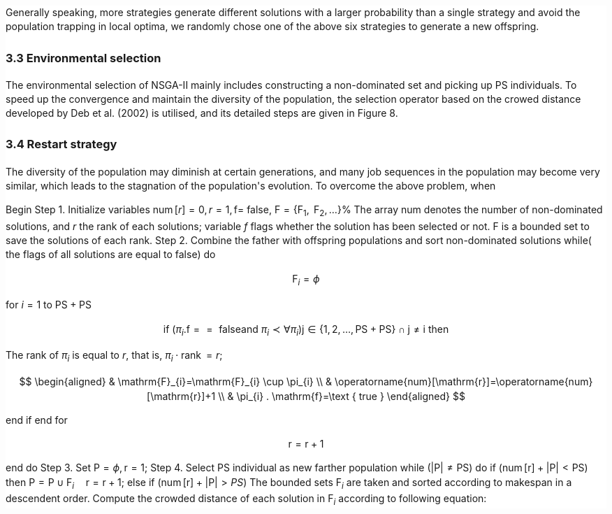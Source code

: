 Generally speaking, more strategies generate different solutions with a larger probability than a single strategy and avoid the population trapping in local optima, we randomly chose one of the above six strategies to generate a new offspring.

### 3.3 Environmental selection

The environmental selection of NSGA-II mainly includes constructing a non-dominated set and picking up PS individuals. To speed up the convergence and maintain the diversity of the population, the selection operator based on the crowed distance developed by Deb et al. (2002) is utilised, and its detailed steps are given in Figure 8.

### 3.4 Restart strategy

The diversity of the population may diminish at certain generations, and many job sequences in the population may become very similar, which leads to the stagnation of the population's evolution. To overcome the above problem, when

Begin
Step 1. Initialize variables
$\operatorname{num}[r]=0, r=1, \mathrm{f}=$ false, $\mathrm{F}=\left\{\mathrm{F}_{1}, \mathrm{~F}_{2}, \ldots\right\} \%$ The array num denotes the number of non-dominated solutions, and $r$ the rank of each solutions; variable $f$ flags whether the solution has been selected or not. F is a bounded set to save the solutions of each rank.
Step 2. Combine the father with offspring populations and sort non-dominated solutions while( the flags of all solutions are equal to false) do

$$
\mathrm{F}_{i}=\phi
$$

for $i=1$ to $\mathrm{PS}+\mathrm{PS}$

$$
\text { if }\left(\pi_{i} . \mathrm{f}==\text { falseand } \pi_{i} \prec \forall \pi_{i}\right) \mathrm{j} \in\{1,2, \ldots, \mathrm{PS}+\mathrm{PS}\} \cap \mathrm{j} \neq \mathrm{i} \text { then }
$$

The rank of $\pi_{i}$ is equal to $r$, that is, $\pi_{i} \cdot \operatorname{rank}=r$;

$$
\begin{aligned}
& \mathrm{F}_{i}=\mathrm{F}_{i} \cup \pi_{i} \\
& \operatorname{num}[\mathrm{r}]=\operatorname{num}[\mathrm{r}]+1 \\
& \pi_{i} . \mathrm{f}=\text { true }
\end{aligned}
$$

end if
end for

$$
\mathrm{r}=\mathrm{r}+1
$$

end do
Step 3. Set $\mathrm{P}=\phi, \mathrm{r}=1$;
Step 4. Select PS individual as new farther population
while $(|\mathrm{P}| \neq \mathrm{PS})$ do
if $(\operatorname{num}[\mathrm{r}]+|\mathrm{P}|<\mathrm{PS})$ then
$\mathrm{P}=\mathrm{P} \cup \mathrm{F}_{i} \quad \mathrm{r}=\mathrm{r}+1 ;$
else if $(\operatorname{num}[\mathrm{r}]+|\mathrm{P}|>P S)$
The bounded sets $\mathrm{F}_{i}$ are taken and sorted according to makespan in a descendent order. Compute the crowded distance of each solution in $\mathrm{F}_{i}$ according to following equation:


[^0]:    *Corresponding author. Email: dwgong@vip.163.com
